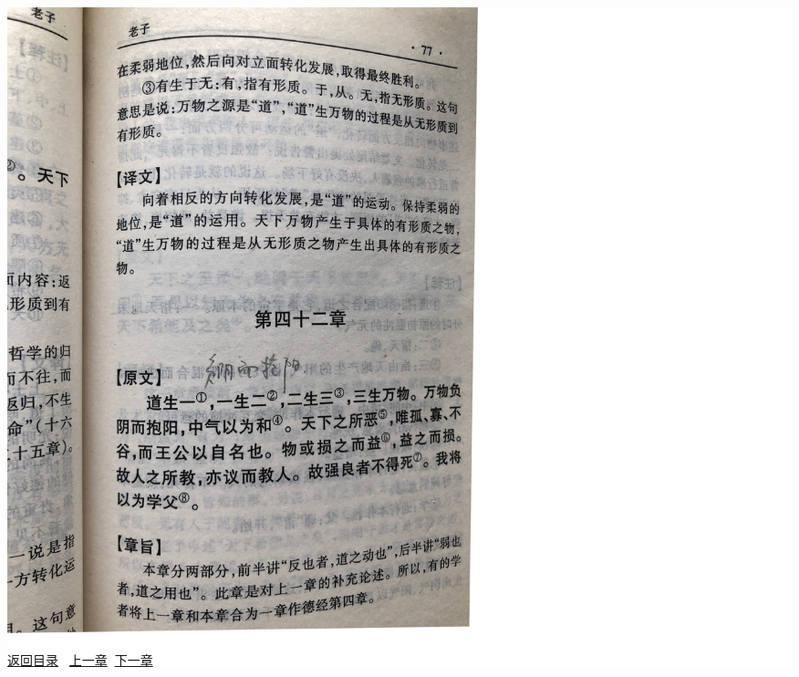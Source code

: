 <img src="../images/40-4.jpg" width="60%">

[返回目录](../README.md) &nbsp; [上一章](./39.md)&nbsp; [下一章](./41.md)

</font>
